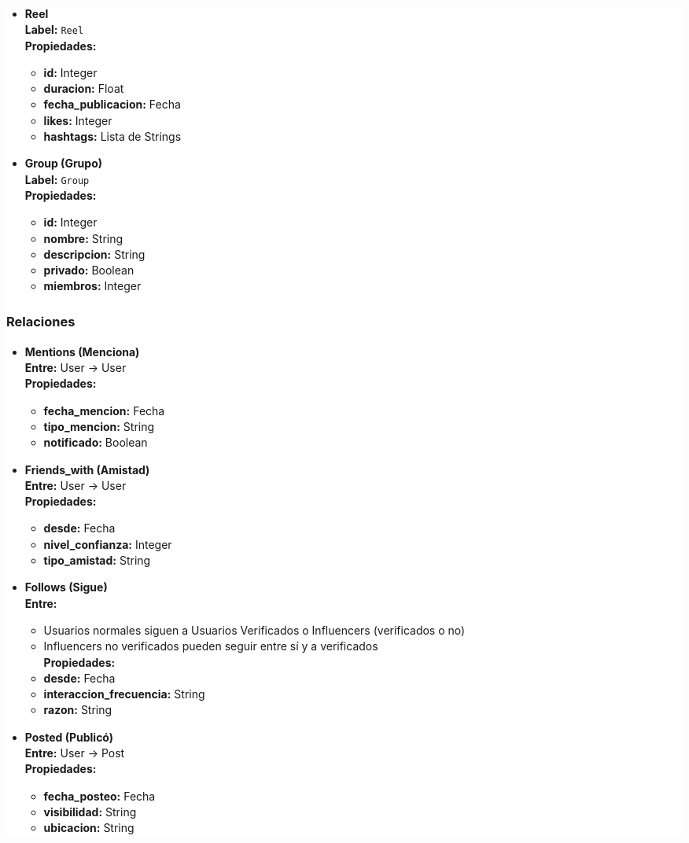 - **Reel**  
  **Label:** `Reel`  
  **Propiedades:**

  - **id:** Integer
  - **duracion:** Float
  - **fecha_publicacion:** Fecha
  - **likes:** Integer
  - **hashtags:** Lista de Strings

- **Group (Grupo)**  
  **Label:** `Group`  
  **Propiedades:**

  - **id:** Integer
  - **nombre:** String
  - **descripcion:** String
  - **privado:** Boolean
  - **miembros:** Integer

### Relaciones

- **Mentions (Menciona)**  
  **Entre:** User → User  
  **Propiedades:**

  - **fecha_mencion:** Fecha
  - **tipo_mencion:** String
  - **notificado:** Boolean

- **Friends_with (Amistad)**  
  **Entre:** User → User  
  **Propiedades:**

  - **desde:** Fecha
  - **nivel_confianza:** Integer
  - **tipo_amistad:** String

- **Follows (Sigue)**  
  **Entre:**

  - Usuarios normales siguen a Usuarios Verificados o Influencers (verificados o no)
  - Influencers no verificados pueden seguir entre sí y a verificados  
    **Propiedades:**
  - **desde:** Fecha
  - **interaccion_frecuencia:** String
  - **razon:** String

- **Posted (Publicó)**  
  **Entre:** User → Post  
  **Propiedades:**

  - **fecha_posteo:** Fecha
  - **visibilidad:** String
  - **ubicacion:** String

